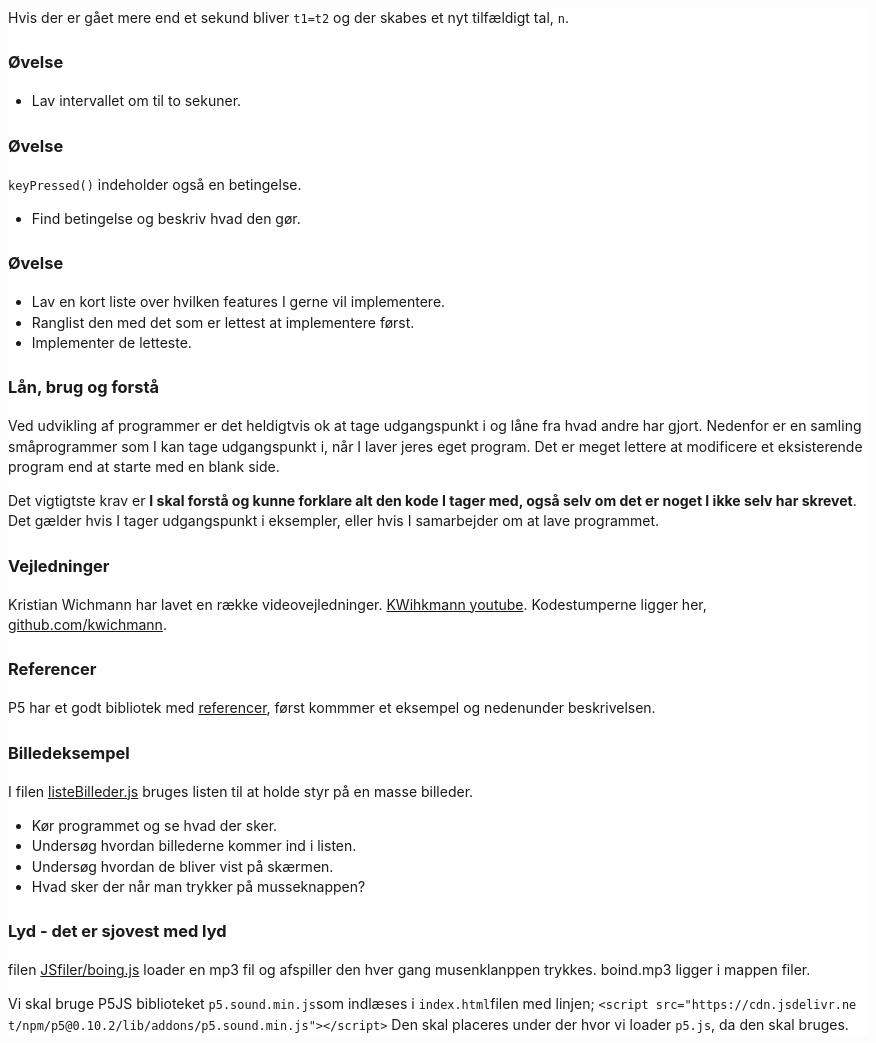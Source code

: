 Hvis der er gået mere end et sekund bliver `t1=t2` og der skabes et nyt tilfældigt tal, `n`.

### Øvelse
* Lav intervallet om til to sekuner.

### Øvelse
`keyPressed()`  indeholder også en betingelse.
* Find betingelse og beskriv hvad den gør.

### Øvelse
* Lav en kort liste over hvilken features I gerne vil implementere.
* Ranglist den med det som er lettest at implementere først.
* Implementer de letteste.

### Lån, brug og forstå
Ved udvikling af programmer er det heldigtvis ok at tage udgangspunkt i og låne fra hvad andre har gjort. Nedenfor er en samling småprogrammer som I kan tage udgangspunkt i, når I laver jeres eget program. Det er meget lettere at modificere et eksisterende program end at starte med en blank side. 

Det vigtigtste krav er **I skal forstå og kunne forklare alt den kode I tager med, også selv om det er noget I ikke selv har skrevet**. Det gælder hvis I tager udgangspunkt i eksempler, eller hvis I samarbejder om at lave programmet.  

### Vejledninger
Kristian Wichmann har lavet en række videovejledninger. [KWihkmann youtube](https://www.youtube.com/channel/UCRSqTiVe7Rho95hNtd3hJBQ/videos). Kodestumperne ligger her, [github.com/kwichmann](https://github.com/kwichmann/Kreativ-Kodning).

### Referencer
P5 har et godt bibliotek med [referencer](https://p5js.org/reference/), først kommmer et eksempel og nedenunder beskrivelsen.


### Billedeksempel
I filen [listeBilleder.js](JSfiler/listeBilleder.js) bruges listen til at holde styr på en masse billeder.
* Kør programmet og se hvad der sker.
* Undersøg hvordan billederne kommer ind i listen.
* Undersøg hvordan de bliver vist på skærmen.
* Hvad sker der når man trykker på musseknappen?


### Lyd - det er sjovest med lyd
filen [JSfiler/boing.js](JSfiler/boing.js) loader en mp3 fil og afspiller den hver gang musenklanppen trykkes. boind.mp3 ligger i mappen filer.

Vi skal bruge P5JS biblioteket ``p5.sound.min.js``som indlæses i ``index.html``filen med linjen;
``<script src="https://cdn.jsdelivr.net/npm/p5@0.10.2/lib/addons/p5.sound.min.js"></script>``
Den skal placeres under der hvor vi loader ``
p5.js ``, da den skal bruges.
